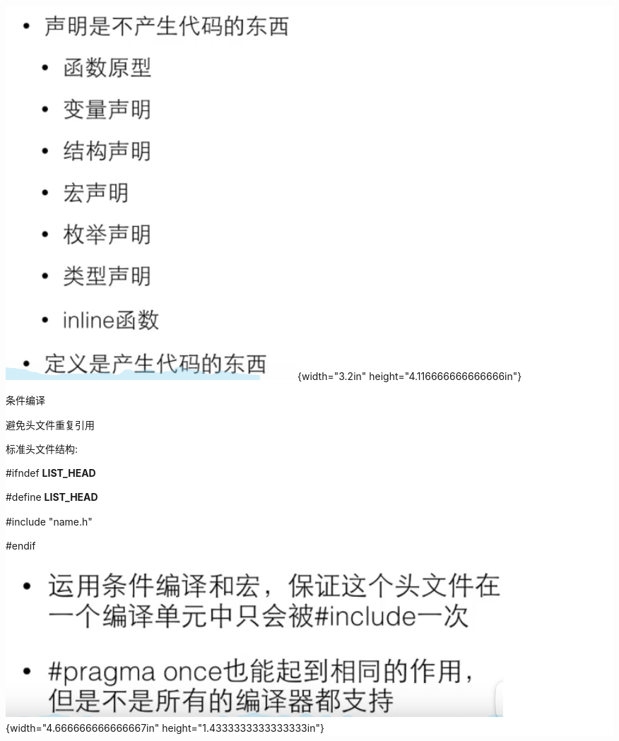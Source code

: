 ![· 声 明 是 不 产 生 代 码 的 东 西 · 函 数 原 型 · 变 量 声 明 ． 结 构 声 明 宏 声 明 · 枚 举 声 明 · 类 型 声 明 · inline 函 数 定 义 是 产 生 代 码 的 东 西 ](../media/学习笔记-C-Learning-image76.png){width="3.2in" height="4.116666666666666in"}





条件编译

避免头文件重复引用

标准头文件结构:

#ifndef __LIST_HEAD__

#define __LIST_HEAD__



#include "name.h"



#endif

![· 运 用 条 件 编 译 和 宏 ， 保 证 这 个 头 文 件 在 一 个 编 译 单 元 中 只 会 被 # include 一 次 · #pragma once 也 能 起 到 相 同 的 作 用 ， 但 是 不 是 所 有 的 编 译 器 都 支 持 ](../media/学习笔记-C-Learning-image77.png){width="4.666666666666667in" height="1.4333333333333333in"}
